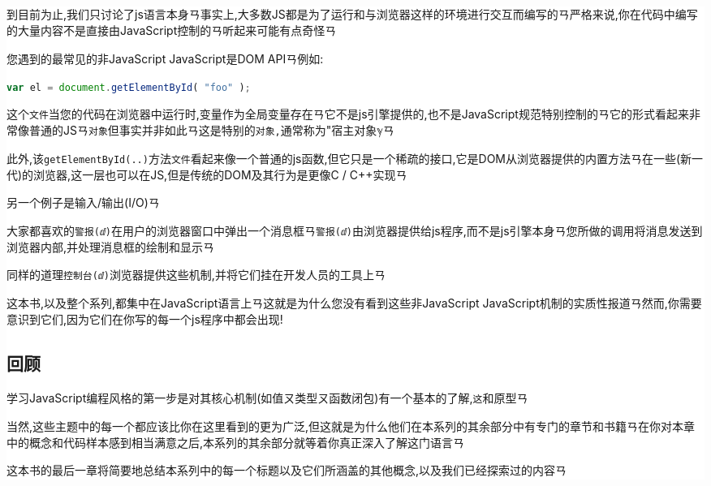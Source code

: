 到目前为止,我们只讨论了js语言本身ㄢ事实上,大多数JS都是为了运行和与浏览器这样的环境进行交互而编写的ㄢ严格来说,你在代码中编写的大量内容不是直接由JavaScript控制的ㄢ听起来可能有点奇怪ㄢ

您遇到的最常见的非JavaScript JavaScript是DOM APIㄢ例如:

```js
var el = document.getElementById( "foo" );
```

这个`文件`当您的代码在浏览器中运行时,变量作为全局变量存在ㄢ它不是js引擎提供的,也不是JavaScript规范特别控制的ㄢ它的形式看起来非常像普通的JSㄢ`对象`但事实并非如此ㄢ这是特别的`对象,`通常称为"宿主对象ℽㄢ

此外,该`getElementById(..)`方法`文件`看起来像一个普通的js函数,但它只是一个稀疏的接口,它是DOM从浏览器提供的内置方法ㄢ在一些(新一代)的浏览器,这一层也可以在JS,但是传统的DOM及其行为是更像C / C++实现ㄢ

另一个例子是输入/输出(I/O)ㄢ

大家都喜欢的`警报(ⅆ)`在用户的浏览器窗口中弹出一个消息框ㄢ`警报(ⅆ)`由浏览器提供给js程序,而不是js引擎本身ㄢ您所做的调用将消息发送到浏览器内部,并处理消息框的绘制和显示ㄢ

同样的道理`控制台(ⅆ)`浏览器提供这些机制,并将它们挂在开发人员的工具上ㄢ

这本书,以及整个系列,都集中在JavaScript语言上ㄢ这就是为什么您没有看到这些非JavaScript JavaScript机制的实质性报道ㄢ然而,你需要意识到它们,因为它们在你写的每一个js程序中都会出现!

## 回顾

学习JavaScript编程风格的第一步是对其核心机制(如值ㄡ类型ㄡ函数闭包)有一个基本的了解,`这`和原型ㄢ

当然,这些主题中的每一个都应该比你在这里看到的更为广泛,但这就是为什么他们在本系列的其余部分中有专门的章节和书籍ㄢ在你对本章中的概念和代码样本感到相当满意之后,本系列的其余部分就等着你真正深入了解这门语言ㄢ

这本书的最后一章将简要地总结本系列中的每一个标题以及它们所涵盖的其他概念,以及我们已经探索过的内容ㄢ

